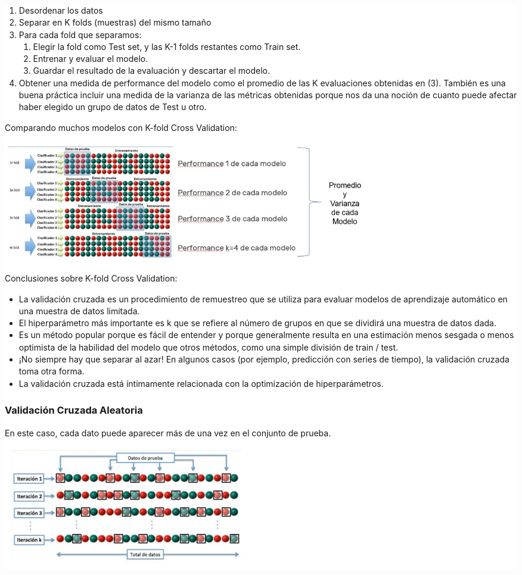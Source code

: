 1) Desordenar los datos
2) Separar en K folds (muestras) del mismo tamaño
3) Para cada fold que separamos:
	1) Elegir la fold como Test set, y las K-1 folds restantes como Train set. 
	2) Entrenar y evaluar el modelo. 
	3) Guardar el resultado de la evaluación y descartar el modelo.
4) Obtener una medida de performance del modelo como el promedio de las K evaluaciones obtenidas en (3). También es una buena práctica incluir una medida de la varianza de las métricas obtenidas porque nos da una noción de cuanto puede afectar haber elegido un grupo de datos de Test u otro.

Comparando muchos modelos con K-fold Cross Validation:

<img src="../_src/assets/validacion_cruzada_k-fold2.jpg" height="200"><br>

Conclusiones sobre K-fold Cross Validation:

* La validación cruzada es un procedimiento de remuestreo que se utiliza para evaluar modelos de aprendizaje automático en una muestra de datos limitada.
* El hiperparámetro más importante es k que se refiere al número de grupos en que se dividirá una muestra de datos dada.
* Es un método popular porque es fácil de entender y porque generalmente resulta en una estimación menos sesgada o menos optimista de la habilidad del modelo que otros métodos, como una simple división de train / test.
* ¡No siempre hay que separar al azar! En algunos casos (por ejemplo, predicción con series de tiempo), la validación cruzada toma otra forma.
* La validación cruzada está íntimamente relacionada con la optimización de hiperparámetros.

### Validación Cruzada Aleatoria

En este caso, cada dato puede aparecer más de una vez en el conjunto de prueba.

<img src="../_src/assets/validacion_cruzada_aleatoria.jpg" height="200"><br>
